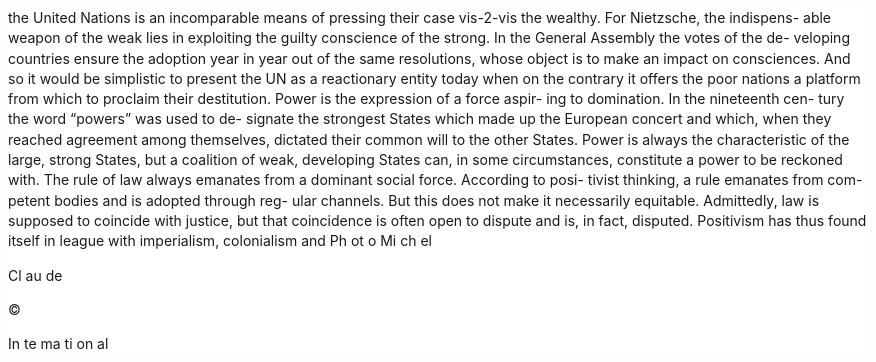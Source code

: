 the United Nations is an incomparable 
means of pressing their case vis-2-vis the 
wealthy. For Nietzsche, the indispens- 
able weapon of the weak lies in exploiting 
the guilty conscience of the strong. In the 
General Assembly the votes of the de- 
veloping countries ensure the adoption 
year in year out of the same resolutions, 
whose object is to make an impact on 
consciences. And so it would be simplistic 
to present the UN as a reactionary entity 
today when on the contrary it offers the 
poor nations a platform from which to 
proclaim their destitution. 
Power is the expression of a force aspir- 
ing to domination. In the nineteenth cen- 
tury the word “powers” was used to de- 
signate the strongest States which made 
up the European concert and which, 
when they reached agreement among 
themselves, dictated their common will 
to the other States. Power is always the 
characteristic of the large, strong States, 
but a coalition of weak, developing States 
can, in some circumstances, constitute a 
power to be reckoned with. 
The rule of law always emanates from a 
dominant social force. According to posi- 
tivist thinking, a rule emanates from com- 
petent bodies and is adopted through reg- 
ular channels. But this does not make it 
necessarily equitable. Admittedly, law is 
supposed to coincide with justice, but 
that coincidence is often open to dispute 
and is, in fact, disputed. 
Positivism has thus found itself in 
league with imperialism, colonialism and 
Ph
ot
o 
Mi
ch
el
 
Cl
au
de
 
©
 
In
te
ma
ti
on
al
 